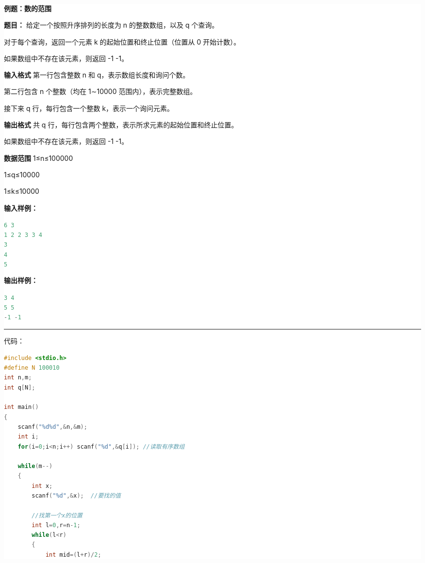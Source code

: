 
**例题：数的范围**

**题目：**
给定一个按照升序排列的长度为 n 的整数数组，以及 q 个查询。

对于每个查询，返回一个元素 k 的起始位置和终止位置（位置从 0 开始计数）。

如果数组中不存在该元素，则返回 -1 -1。

**输入格式**
第一行包含整数 n 和 q，表示数组长度和询问个数。

第二行包含 n 个整数（均在 1∼10000 范围内），表示完整数组。

接下来 q 行，每行包含一个整数 k，表示一个询问元素。

**输出格式**
共 q 行，每行包含两个整数，表示所求元素的起始位置和终止位置。

如果数组中不存在该元素，则返回 -1 -1。

**数据范围**
1≤n≤100000

1≤q≤10000

1≤k≤10000

**输入样例：**

````c
6 3
1 2 2 3 3 4
3
4
5
````

**输出样例：**

```c
3 4
5 5
-1 -1
```

---

代码：

````c
#include <stdio.h>
#define N 100010
int n,m;
int q[N];

int main()
{
	scanf("%d%d",&n,&m);
	int i;
	for(i=0;i<n;i++) scanf("%d",&q[i]); //读取有序数组
	
	while(m--)
	{
		int x;
		scanf("%d",&x);  //要找的值
		
        //找第一个x的位置
		int l=0,r=n-1;
		while(l<r)
		{
			int mid=(l+r)/2;
````